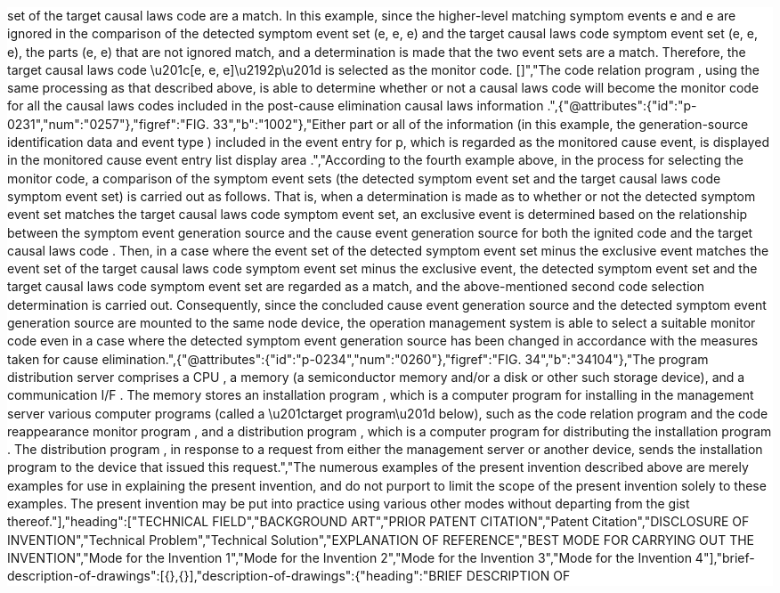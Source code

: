 set of the target causal laws code  are a match. In this example, since the higher-level matching symptom events e and e are ignored in the comparison of the detected symptom event set (e, e, e) and the target causal laws code  symptom event set (e, e, e), the parts (e, e) that are not ignored match, and a determination is made that the two event sets are a match. Therefore, the target causal laws code \u201c[e, e, e]\u2192p\u201d is selected as the monitor code. []","The code relation program , using the same processing as that described above, is able to determine whether or not a causal laws code  will become the monitor code for all the causal laws codes  included in the post-cause elimination causal laws information .",{"@attributes":{"id":"p-0231","num":"0257"},"figref":"FIG. 33","b":"1002"},"Either part or all of the information (in this example, the generation-source identification data  and event type ) included in the event entry for p, which is regarded as the monitored cause event, is displayed in the monitored cause event entry list display area .","According to the fourth example above, in the process for selecting the monitor code, a comparison of the symptom event sets (the detected symptom event set and the target causal laws code  symptom event set) is carried out as follows. That is, when a determination is made as to whether or not the detected symptom event set matches the target causal laws code  symptom event set, an exclusive event is determined based on the relationship between the symptom event generation source and the cause event generation source for both the ignited code and the target causal laws code . Then, in a case where the event set of the detected symptom event set minus the exclusive event matches the event set of the target causal laws code  symptom event set minus the exclusive event, the detected symptom event set and the target causal laws code  symptom event set are regarded as a match, and the above-mentioned second code selection determination is carried out. Consequently, since the concluded cause event generation source and the detected symptom event generation source are mounted to the same node device, the operation management system  is able to select a suitable monitor code even in a case where the detected symptom event generation source has been changed in accordance with the measures taken for cause elimination.",{"@attributes":{"id":"p-0234","num":"0260"},"figref":"FIG. 34","b":"34104"},"The program distribution server  comprises a CPU , a memory (a semiconductor memory  and\/or a disk  or other such storage device), and a communication I\/F . The memory  stores an installation program , which is a computer program for installing in the management server  various computer programs (called a \u201ctarget program\u201d below), such as the code relation program  and the code reappearance monitor program , and a distribution program , which is a computer program for distributing the installation program . The distribution program , in response to a request from either the management server  or another device, sends the installation program to the device that issued this request.","The numerous examples of the present invention described above are merely examples for use in explaining the present invention, and do not purport to limit the scope of the present invention solely to these examples. The present invention may be put into practice using various other modes without departing from the gist thereof."],"heading":["TECHNICAL FIELD","BACKGROUND ART","PRIOR PATENT CITATION","Patent Citation","DISCLOSURE OF INVENTION","Technical Problem","Technical Solution","EXPLANATION OF REFERENCE","BEST MODE FOR CARRYING OUT THE INVENTION","Mode for the Invention 1","Mode for the Invention 2","Mode for the Invention 3","Mode for the Invention 4"],"brief-description-of-drawings":[{},{}],"description-of-drawings":{"heading":"BRIEF DESCRIPTION OF